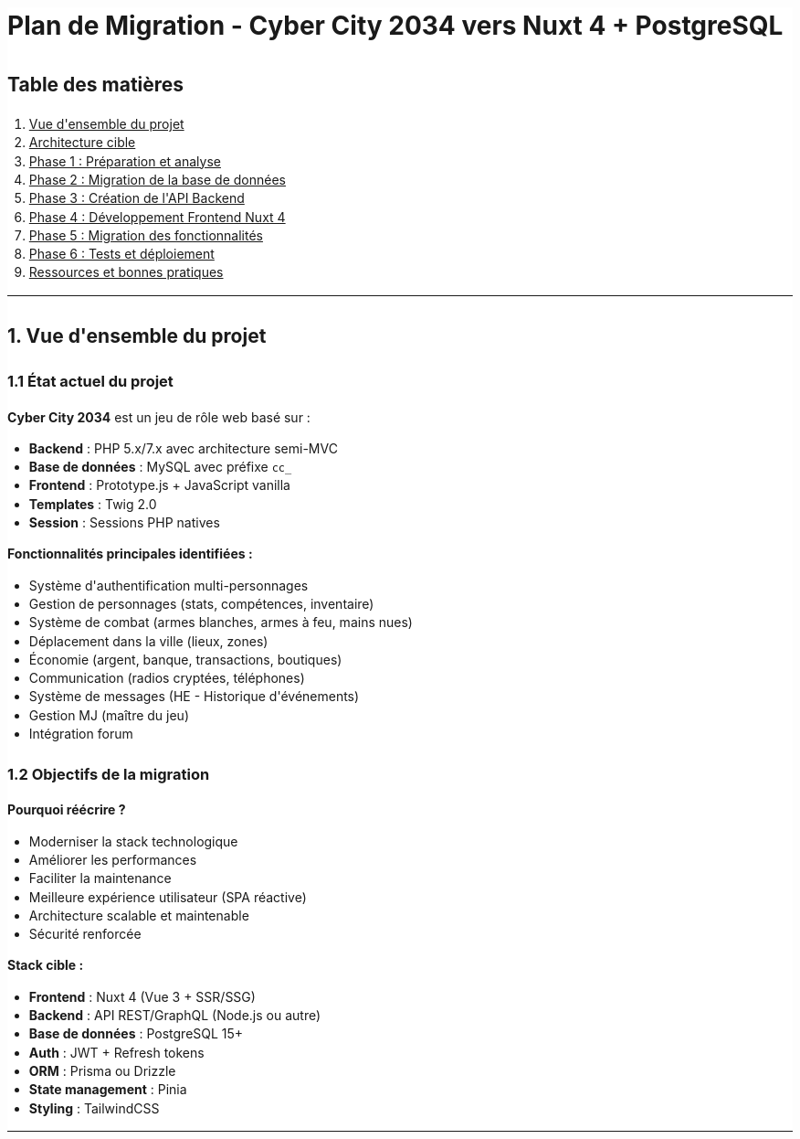 # Plan de Migration - Cyber City 2034 vers Nuxt 4 + PostgreSQL

## Table des matières
1. [Vue d'ensemble du projet](#1-vue-densemble-du-projet)
2. [Architecture cible](#2-architecture-cible)
3. [Phase 1 : Préparation et analyse](#phase-1--préparation-et-analyse)
4. [Phase 2 : Migration de la base de données](#phase-2--migration-de-la-base-de-données)
5. [Phase 3 : Création de l'API Backend](#phase-3--création-de-lapi-backend)
6. [Phase 4 : Développement Frontend Nuxt 4](#phase-4--développement-frontend-nuxt-4)
7. [Phase 5 : Migration des fonctionnalités](#phase-5--migration-des-fonctionnalités)
8. [Phase 6 : Tests et déploiement](#phase-6--tests-et-déploiement)
9. [Ressources et bonnes pratiques](#ressources-et-bonnes-pratiques)

---

## 1. Vue d'ensemble du projet

### 1.1 État actuel du projet

**Cyber City 2034** est un jeu de rôle web basé sur :
- **Backend** : PHP 5.x/7.x avec architecture semi-MVC
- **Base de données** : MySQL avec préfixe `cc_`
- **Frontend** : Prototype.js + JavaScript vanilla
- **Templates** : Twig 2.0
- **Session** : Sessions PHP natives

**Fonctionnalités principales identifiées :**
- Système d'authentification multi-personnages
- Gestion de personnages (stats, compétences, inventaire)
- Système de combat (armes blanches, armes à feu, mains nues)
- Déplacement dans la ville (lieux, zones)
- Économie (argent, banque, transactions, boutiques)
- Communication (radios cryptées, téléphones)
- Système de messages (HE - Historique d'événements)
- Gestion MJ (maître du jeu)
- Intégration forum

### 1.2 Objectifs de la migration

**Pourquoi réécrire ?**
- Moderniser la stack technologique
- Améliorer les performances
- Faciliter la maintenance
- Meilleure expérience utilisateur (SPA réactive)
- Architecture scalable et maintenable
- Sécurité renforcée

**Stack cible :**
- **Frontend** : Nuxt 4 (Vue 3 + SSR/SSG)
- **Backend** : API REST/GraphQL (Node.js ou autre)
- **Base de données** : PostgreSQL 15+
- **Auth** : JWT + Refresh tokens
- **ORM** : Prisma ou Drizzle
- **State management** : Pinia
- **Styling** : TailwindCSS

---